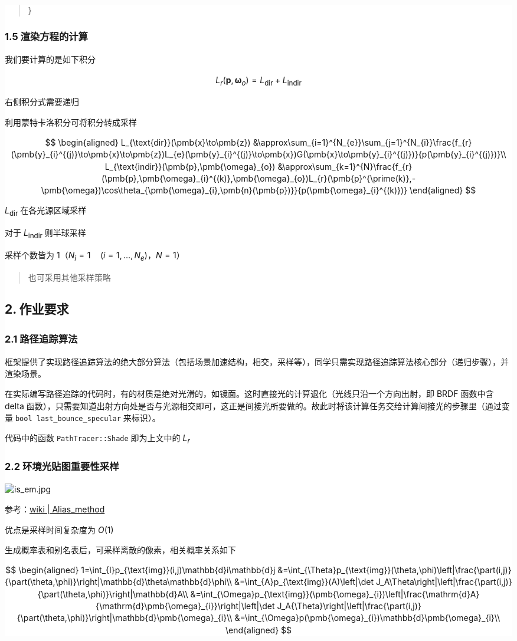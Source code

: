 > }
> ```

### 1.5 渲染方程的计算

我们要计算的是如下积分

$$
L_{r}(\pmb{p},\pmb{\omega}_{o})=L_{\text{dir}}+L_{\text{indir}}
$$

右侧积分式需要递归

利用蒙特卡洛积分可将积分转成采样

$$
\begin{aligned}
L_{\text{dir}}(\pmb{x}\to\pmb{z})
&\approx\sum_{i=1}^{N_{e}}\sum_{j=1}^{N_{i}}\frac{f_{r}(\pmb{y}_{i}^{(j)}\to\pmb{x}\to\pmb{z})L_{e}(\pmb{y}_{i}^{(j)}\to\pmb{x})G(\pmb{x}\to\pmb{y}_{i}^{(j)})}{p(\pmb{y}_{i}^{(j)})}\\
L_{\text{indir}}(\pmb{p},\pmb{\omega}_{o})
&\approx\sum_{k=1}^{N}\frac{f_{r}(\pmb{p},\pmb{\omega}_{i}^{(k)},\pmb{\omega}_{o})L_{r}(\pmb{p}^{\prime(k)},-\pmb{\omega})\cos\theta_{\pmb{\omega}_{i},\pmb{n}(\pmb{p})}}{p(\pmb{\omega}_{i}^{(k)})}
\end{aligned}
$$

$L_{\text{dir}}$ 在各光源区域采样

对于 $L_{\text{indir}}$ 则半球采样

采样个数皆为 1（$N_{i}=1\quad(i=1,\dots,N_{e})$，$N=1$） 

> 也可采用其他采样策略

## 2. 作业要求

### 2.1 路径追踪算法

框架提供了实现路径追踪算法的绝大部分算法（包括场景加速结构，相交，采样等），同学只需实现路径追踪算法核心部分（递归步骤），并渲染场景。

在实际编写路径追踪的代码时，有的材质是绝对光滑的，如镜面。这时直接光的计算退化（光线只沿一个方向出射，即 BRDF 函数中含 delta 函数），只需要知道出射方向处是否与光源相交即可，这正是间接光所要做的。故此时将该计算任务交给计算间接光的步骤里（通过变量 `bool last_bounce_specular` 来标识）。

代码中的函数 `PathTracer::Shade` 即为上文中的 $L_{r}$ 

### 2.2 环境光贴图重要性采样

![is_em.jpg](https://cdn.jsdelivr.net/gh/Ubpa/USTC_CG_Data@master/Homeworks/09_PathTracing/is_em.jpg)

参考：[wiki | Alias_method](https://en.wikipedia.org/wiki/Alias_method) 

优点是采样时间复杂度为 $O(1)$ 

生成概率表和别名表后，可采样离散的像素，相关概率关系如下

$$
\begin{aligned}
1=\int_{I}p_{\text{img}}(i,j)\mathbb{d}i\mathbb{d}j
&=\int_{\Theta}p_{\text{img}}(\theta,\phi)\left|\frac{\part(i,j)}{\part(\theta,\phi)}\right|\mathbb{d}\theta\mathbb{d}\phi\\
&=\int_{A}p_{\text{img}}(A)\left|\det J_A\Theta\right|\left|\frac{\part(i,j)}{\part(\theta,\phi)}\right|\mathbb{d}A\\
&=\int_{\Omega}p_{\text{img}}(\pmb{\omega}_{i})\left|\frac{\mathrm{d}A}{\mathrm{d}\pmb{\omega}_{i}}\right|\left|\det J_A{\Theta}\right|\left|\frac{\part(i,j)}{\part(\theta,\phi)}\right|\mathbb{d}\pmb{\omega}_{i}\\
&=\int_{\Omega}p(\pmb{\omega}_{i})\mathbb{d}\pmb{\omega}_{i}\\
\end{aligned}
$$
